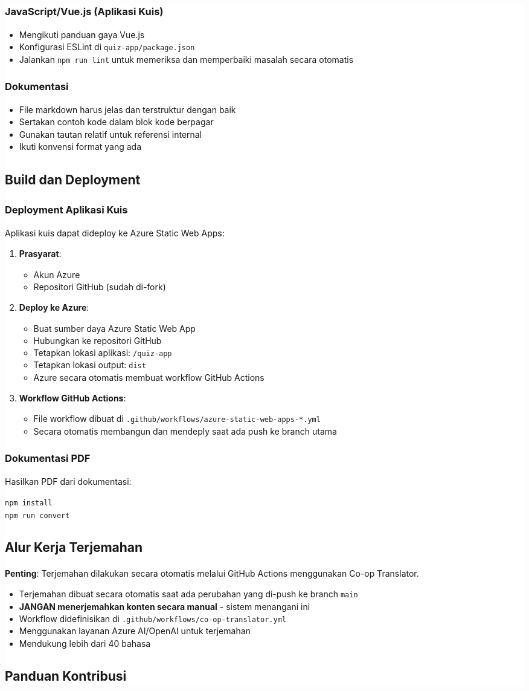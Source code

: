 ### JavaScript/Vue.js (Aplikasi Kuis)
- Mengikuti panduan gaya Vue.js
- Konfigurasi ESLint di `quiz-app/package.json`
- Jalankan `npm run lint` untuk memeriksa dan memperbaiki masalah secara otomatis

### Dokumentasi
- File markdown harus jelas dan terstruktur dengan baik
- Sertakan contoh kode dalam blok kode berpagar
- Gunakan tautan relatif untuk referensi internal
- Ikuti konvensi format yang ada

## Build dan Deployment

### Deployment Aplikasi Kuis

Aplikasi kuis dapat dideploy ke Azure Static Web Apps:

1. **Prasyarat**:
   - Akun Azure
   - Repositori GitHub (sudah di-fork)

2. **Deploy ke Azure**:
   - Buat sumber daya Azure Static Web App
   - Hubungkan ke repositori GitHub
   - Tetapkan lokasi aplikasi: `/quiz-app`
   - Tetapkan lokasi output: `dist`
   - Azure secara otomatis membuat workflow GitHub Actions

3. **Workflow GitHub Actions**:
   - File workflow dibuat di `.github/workflows/azure-static-web-apps-*.yml`
   - Secara otomatis membangun dan mendeply saat ada push ke branch utama

### Dokumentasi PDF

Hasilkan PDF dari dokumentasi:

```bash
npm install
npm run convert
```

## Alur Kerja Terjemahan

**Penting**: Terjemahan dilakukan secara otomatis melalui GitHub Actions menggunakan Co-op Translator.

- Terjemahan dibuat secara otomatis saat ada perubahan yang di-push ke branch `main`
- **JANGAN menerjemahkan konten secara manual** - sistem menangani ini
- Workflow didefinisikan di `.github/workflows/co-op-translator.yml`
- Menggunakan layanan Azure AI/OpenAI untuk terjemahan
- Mendukung lebih dari 40 bahasa

## Panduan Kontribusi
